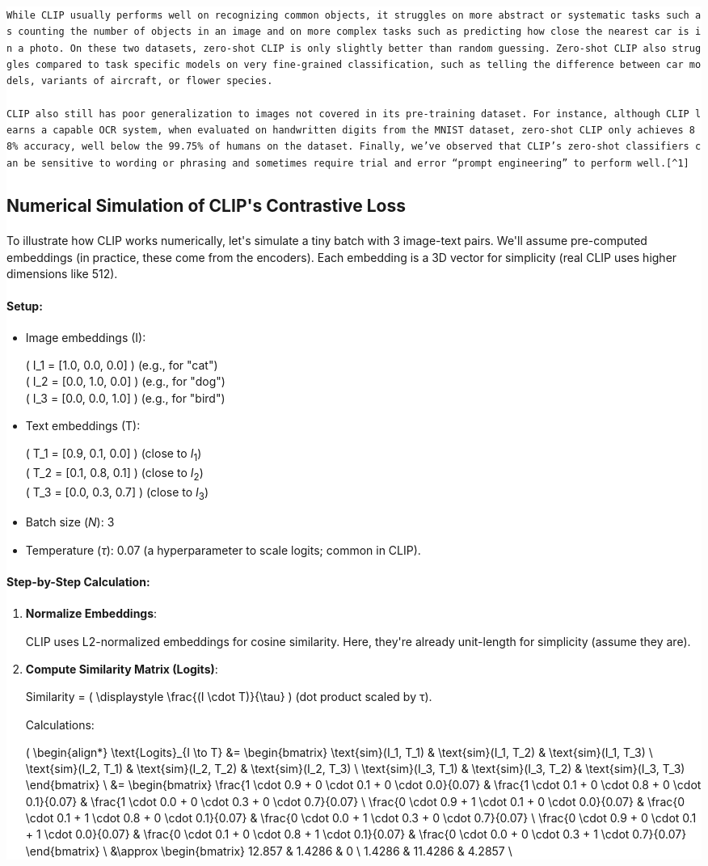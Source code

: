     While CLIP usually performs well on recognizing common objects, it struggles on more abstract or systematic tasks such as counting the number of objects in an image and on more complex tasks such as predicting how close the nearest car is in a photo. On these two datasets, zero-shot CLIP is only slightly better than random guessing. Zero-shot CLIP also struggles compared to task specific models on very fine-grained classification, such as telling the difference between car models, variants of aircraft, or flower species.

    CLIP also still has poor generalization to images not covered in its pre-training dataset. For instance, although CLIP learns a capable OCR system, when evaluated on handwritten digits from the MNIST dataset, zero-shot CLIP only achieves 88% accuracy, well below the 99.75% of humans on the dataset. Finally, we’ve observed that CLIP’s zero-shot classifiers can be sensitive to wording or phrasing and sometimes require trial and error “prompt engineering” to perform well.[^1]



## Numerical Simulation of CLIP's Contrastive Loss

To illustrate how CLIP works numerically, let's simulate a tiny batch with 3 image-text pairs. We'll assume pre-computed embeddings (in practice, these come from the encoders). Each embedding is a 3D vector for simplicity (real CLIP uses higher dimensions like 512).

#### Setup:

- Image embeddings (I):  

    \( I_1 = [1.0, 0.0, 0.0] \)  (e.g., for "cat")  
    \( I_2 = [0.0, 1.0, 0.0] \)  (e.g., for "dog")  
    \( I_3 = [0.0, 0.0, 1.0] \)  (e.g., for "bird")

- Text embeddings (T):  

    \( T_1 = [0.9, 0.1, 0.0] \)  (close to $I_1$)  
    \( T_2 = [0.1, 0.8, 0.1] \)  (close to $I_2$)  
    \( T_3 = [0.0, 0.3, 0.7] \)  (close to $I_3$)  

- Batch size ($N$): $3$

- Temperature ($\tau$): $0.07$ (a hyperparameter to scale logits; common in CLIP).

#### Step-by-Step Calculation:

1. **Normalize Embeddings**:

    CLIP uses L2-normalized embeddings for cosine similarity. Here, they're already unit-length for simplicity (assume they are).

2. **Compute Similarity Matrix (Logits)**:

    Similarity = \( \displaystyle \frac{(I \cdot T)}{\tau} \)  (dot product scaled by τ).

    Calculations:

    \(
    \begin{align*}
    \text{Logits}_{I \to T} &= \begin{bmatrix}
    \text{sim}(I_1, T_1) & \text{sim}(I_1, T_2) & \text{sim}(I_1, T_3) \\
    \text{sim}(I_2, T_1) & \text{sim}(I_2, T_2) & \text{sim}(I_2, T_3) \\
    \text{sim}(I_3, T_1) & \text{sim}(I_3, T_2) & \text{sim}(I_3, T_3)
    \end{bmatrix} \\
    &= \begin{bmatrix}
    \frac{1 \cdot 0.9 + 0 \cdot 0.1 + 0 \cdot 0.0}{0.07} & \frac{1 \cdot 0.1 + 0 \cdot 0.8 + 0 \cdot 0.1}{0.07} & \frac{1 \cdot 0.0 + 0 \cdot 0.3 + 0 \cdot 0.7}{0.07} \\
    \frac{0 \cdot 0.9 + 1 \cdot 0.1 + 0 \cdot 0.0}{0.07} & \frac{0 \cdot 0.1 + 1 \cdot 0.8 + 0 \cdot 0.1}{0.07} & \frac{0 \cdot 0.0 + 1 \cdot 0.3 + 0 \cdot 0.7}{0.07} \\
    \frac{0 \cdot 0.9 + 0 \cdot 0.1 + 1 \cdot 0.0}{0.07} & \frac{0 \cdot 0.1 + 0 \cdot 0.8 + 1 \cdot 0.1}{0.07} & \frac{0 \cdot 0.0 + 0 \cdot 0.3 + 1 \cdot 0.7}{0.07}
    \end{bmatrix} \\
    &\approx \begin{bmatrix}
    12.857 &  1.4286 &  0 \\
    1.4286 & 11.4286 &  4.2857 \\

[^1]: [CLIP: Connecting Text and Images](https://openai.com/index/clip){:target="_blank"}
[^2]: [Learning Transferable Visual Models From Natural Language Supervision](https://arxiv.org/pdf/2103.00020){:target="_blank"}, Alec Radford and Jong Wook Kim and Chris Hallacy and Aditya Ramesh and Gabriel Goh and Sandhini Agarwal and Girish Sastry and Amanda Askell and Pamela Mishkin and Jack Clark and Gretchen Krueger and Ilya Sutskever, 2021.
[^3]: [How to Normalize a Vector](https://nextbridge.com/learn-how-to-normalize-a-vector/){:target="_blank"}, Nextbridge.
[^4]: [Cosine Similarity](https://www.geeksforgeeks.org/dbms/cosine-similarity/){:target="_blank"}, GeeksforGeeks.